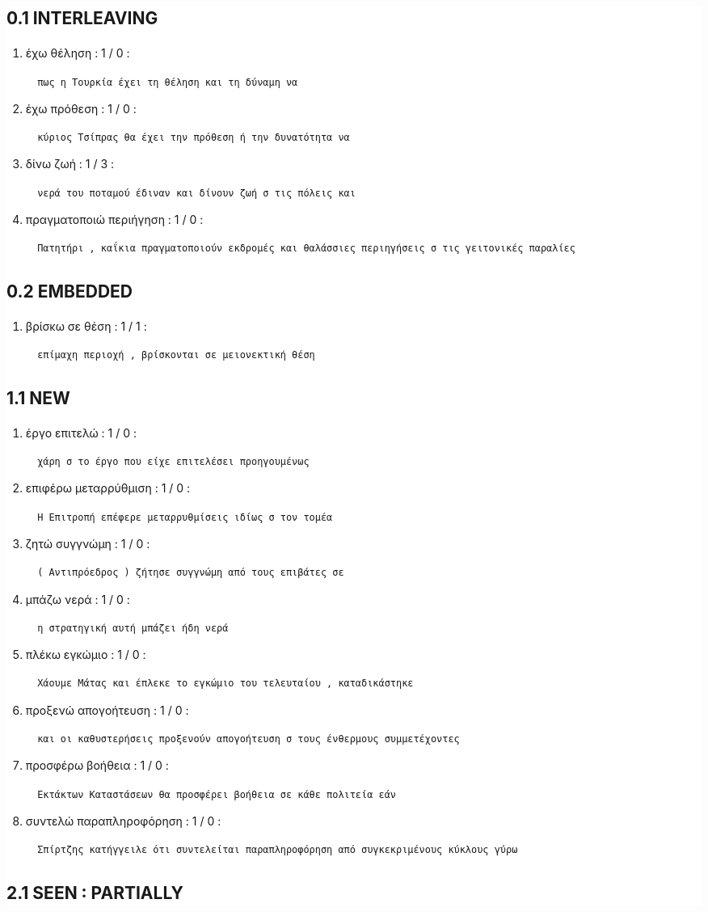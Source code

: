 ## 0.1 INTERLEAVING

1. έχω θέληση : 1  / 0 :

		 πως η Τουρκία έχει τη θέληση και τη δύναμη να

2. έχω πρόθεση : 1  / 0 :

		 κύριος Τσίπρας θα έχει την πρόθεση ή την δυνατότητα να

3. δίνω ζωή : 1  / 3 :

		 νερά του ποταμού έδιναν και δίνουν ζωή σ τις πόλεις και

4. πραγματοποιώ περιήγηση : 1  / 0 :

		 Πατητήρι , καΐκια πραγματοποιούν εκδρομές και θαλάσσιες περιηγήσεις σ τις γειτονικές παραλίες

## 0.2 EMBEDDED

1. βρίσκω σε θέση : 1  / 1 :

		 επίμαχη περιοχή , βρίσκονται σε μειονεκτική θέση

## 1.1 NEW

1. έργο επιτελώ : 1  / 0 :

		 χάρη σ το έργο που είχε επιτελέσει προηγουμένως

2. επιφέρω μεταρρύθμιση : 1  / 0 :

		 Η Επιτροπή επέφερε μεταρρυθμίσεις ιδίως σ τον τομέα

3. ζητώ συγγνώμη : 1  / 0 :

		 ( Αντιπρόεδρος ) ζήτησε συγγνώμη από τους επιβάτες σε

4. μπάζω νερά : 1  / 0 :

		 η στρατηγική αυτή μπάζει ήδη νερά

5. πλέκω εγκώμιο : 1  / 0 :

		 Χάουμε Μάτας και έπλεκε το εγκώμιο του τελευταίου , καταδικάστηκε

6. προξενώ απογοήτευση : 1  / 0 :

		 και οι καθυστερήσεις προξενούν απογοήτευση σ τους ένθερμους συμμετέχοντες

7. προσφέρω βοήθεια : 1  / 0 :

		 Εκτάκτων Καταστάσεων θα προσφέρει βοήθεια σε κάθε πολιτεία εάν

8. συντελώ παραπληροφόρηση : 1  / 0 :

		 Σπίρτζης κατήγγειλε ότι συντελείται παραπληροφόρηση από συγκεκριμένους κύκλους γύρω

## 2.1 SEEN : PARTIALLY
